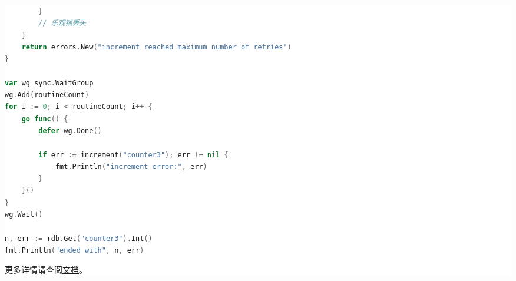 ```go
		}
		// 乐观锁丢失
	}
	return errors.New("increment reached maximum number of retries")
}

var wg sync.WaitGroup
wg.Add(routineCount)
for i := 0; i < routineCount; i++ {
	go func() {
		defer wg.Done()

		if err := increment("counter3"); err != nil {
			fmt.Println("increment error:", err)
		}
	}()
}
wg.Wait()

n, err := rdb.Get("counter3").Int()
fmt.Println("ended with", n, err)
```

更多详情请查阅[文档](https://godoc.org/github.com/go-redis/redis)。